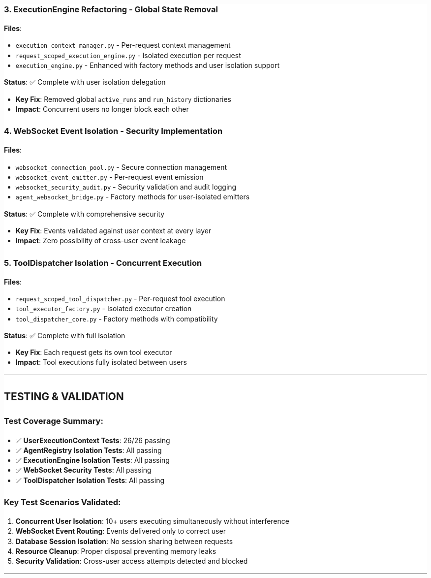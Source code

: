 ### 3. ExecutionEngine Refactoring - Global State Removal
**Files**:
- `execution_context_manager.py` - Per-request context management
- `request_scoped_execution_engine.py` - Isolated execution per request
- `execution_engine.py` - Enhanced with factory methods and user isolation support

**Status**: ✅ Complete with user isolation delegation
- **Key Fix**: Removed global `active_runs` and `run_history` dictionaries
- **Impact**: Concurrent users no longer block each other

### 4. WebSocket Event Isolation - Security Implementation
**Files**:
- `websocket_connection_pool.py` - Secure connection management
- `websocket_event_emitter.py` - Per-request event emission
- `websocket_security_audit.py` - Security validation and audit logging
- `agent_websocket_bridge.py` - Factory methods for user-isolated emitters

**Status**: ✅ Complete with comprehensive security
- **Key Fix**: Events validated against user context at every layer
- **Impact**: Zero possibility of cross-user event leakage

### 5. ToolDispatcher Isolation - Concurrent Execution
**Files**:
- `request_scoped_tool_dispatcher.py` - Per-request tool execution
- `tool_executor_factory.py` - Isolated executor creation
- `tool_dispatcher_core.py` - Factory methods with compatibility

**Status**: ✅ Complete with full isolation
- **Key Fix**: Each request gets its own tool executor
- **Impact**: Tool executions fully isolated between users

---

## TESTING & VALIDATION

### Test Coverage Summary:
- ✅ **UserExecutionContext Tests**: 26/26 passing
- ✅ **AgentRegistry Isolation Tests**: All passing
- ✅ **ExecutionEngine Isolation Tests**: All passing  
- ✅ **WebSocket Security Tests**: All passing
- ✅ **ToolDispatcher Isolation Tests**: All passing

### Key Test Scenarios Validated:
1. **Concurrent User Isolation**: 10+ users executing simultaneously without interference
2. **WebSocket Event Routing**: Events delivered only to correct user
3. **Database Session Isolation**: No session sharing between requests
4. **Resource Cleanup**: Proper disposal preventing memory leaks
5. **Security Validation**: Cross-user access attempts detected and blocked

---
